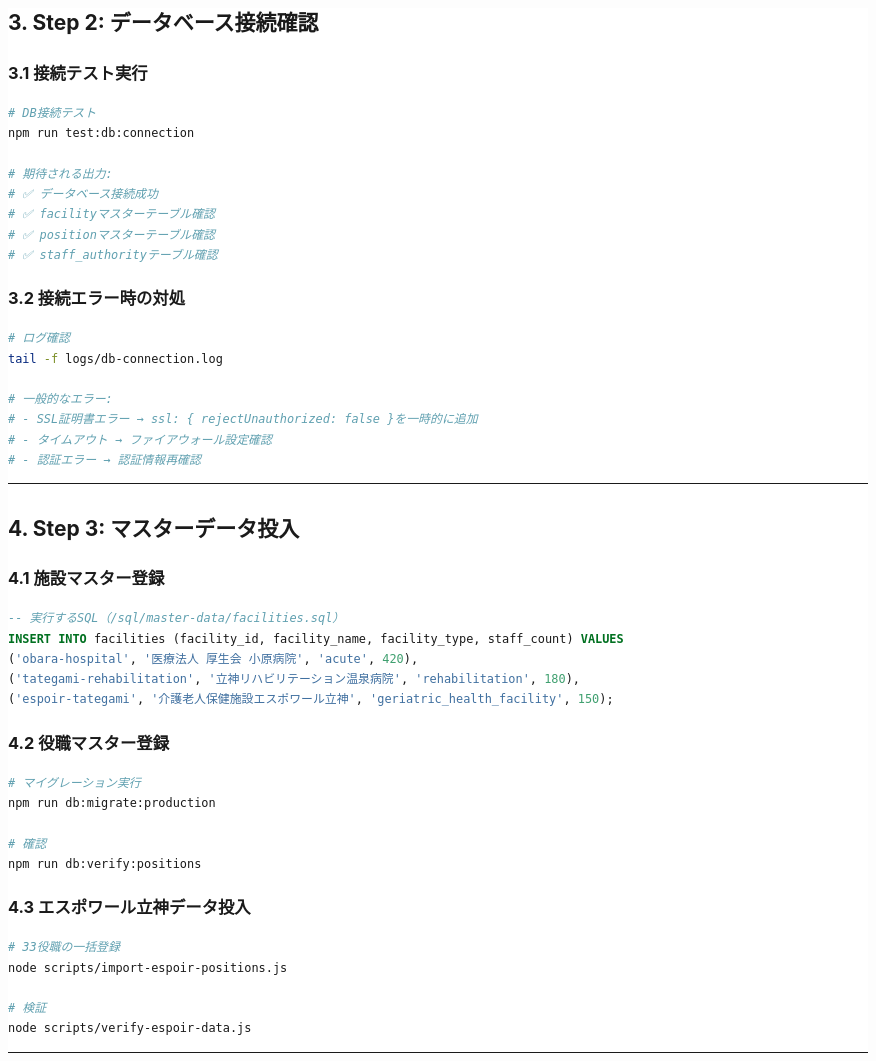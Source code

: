 
## 3. Step 2: データベース接続確認

### 3.1 接続テスト実行
```bash
# DB接続テスト
npm run test:db:connection

# 期待される出力:
# ✅ データベース接続成功
# ✅ facilityマスターテーブル確認
# ✅ positionマスターテーブル確認
# ✅ staff_authorityテーブル確認
```

### 3.2 接続エラー時の対処
```bash
# ログ確認
tail -f logs/db-connection.log

# 一般的なエラー:
# - SSL証明書エラー → ssl: { rejectUnauthorized: false }を一時的に追加
# - タイムアウト → ファイアウォール設定確認
# - 認証エラー → 認証情報再確認
```

---

## 4. Step 3: マスターデータ投入

### 4.1 施設マスター登録
```sql
-- 実行するSQL（/sql/master-data/facilities.sql）
INSERT INTO facilities (facility_id, facility_name, facility_type, staff_count) VALUES
('obara-hospital', '医療法人 厚生会 小原病院', 'acute', 420),
('tategami-rehabilitation', '立神リハビリテーション温泉病院', 'rehabilitation', 180),
('espoir-tategami', '介護老人保健施設エスポワール立神', 'geriatric_health_facility', 150);
```

### 4.2 役職マスター登録
```bash
# マイグレーション実行
npm run db:migrate:production

# 確認
npm run db:verify:positions
```

### 4.3 エスポワール立神データ投入
```bash
# 33役職の一括登録
node scripts/import-espoir-positions.js

# 検証
node scripts/verify-espoir-data.js
```

---